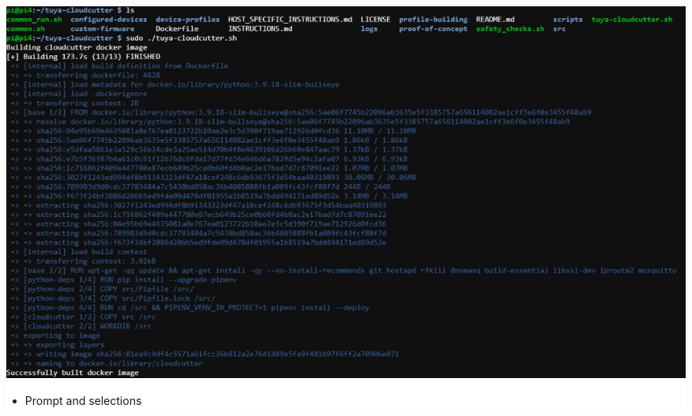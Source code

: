 ![99454e8f28b8e72dd0f0991d8d1e49ca.png](/assets/99454e8f28b8e72dd0f0991d8d1e49ca.png)

* Prompt and selections
